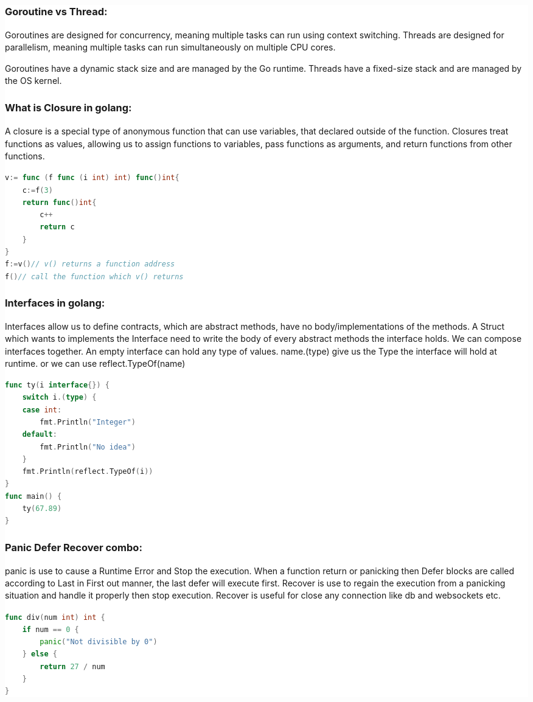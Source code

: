 ```go
```

### Goroutine vs Thread:
Goroutines are designed for concurrency, meaning multiple tasks can run using context switching. Threads are designed for parallelism, meaning multiple tasks can run simultaneously on multiple CPU cores.

Goroutines have a dynamic stack size and are managed by the Go runtime. Threads have a fixed-size stack and are managed by the OS kernel.

### What is Closure in golang:
A closure is a special type of anonymous function that can use variables, that declared outside of the function. Closures treat functions as values, allowing us to assign functions to variables, pass functions as arguments, and return functions from other functions. 

```go
v:= func (f func (i int) int) func()int{
    c:=f(3)
    return func()int{
        c++
        return c
    }
}
f:=v()// v() returns a function address
f()// call the function which v() returns
```

### Interfaces in golang:
Interfaces allow us to define contracts, which are abstract methods, have no body/implementations of the methods.
A Struct which wants to implements the Interface need to write the body of every abstract methods the interface holds.
We can compose interfaces together.
An empty interface can hold any type of values.
name.(type) give us the Type the interface will hold at runtime. or we can use reflect.TypeOf(name)
```go
func ty(i interface{}) {
	switch i.(type) {
	case int:
		fmt.Println("Integer")
	default:
		fmt.Println("No idea")
	}
	fmt.Println(reflect.TypeOf(i))
}
func main() {
	ty(67.89)
}
```
### Panic Defer Recover combo:
panic is use to cause a Runtime Error and Stop the execution.
When a function return or panicking then Defer blocks are called according to Last in First out manner, the last defer will execute first.
Recover is use to regain the execution from a panicking situation and handle it properly then stop execution. Recover is useful for close any connection like db and websockets etc.
```go
func div(num int) int {
	if num == 0 {
		panic("Not divisible by 0")
	} else {
		return 27 / num
	}
}
```